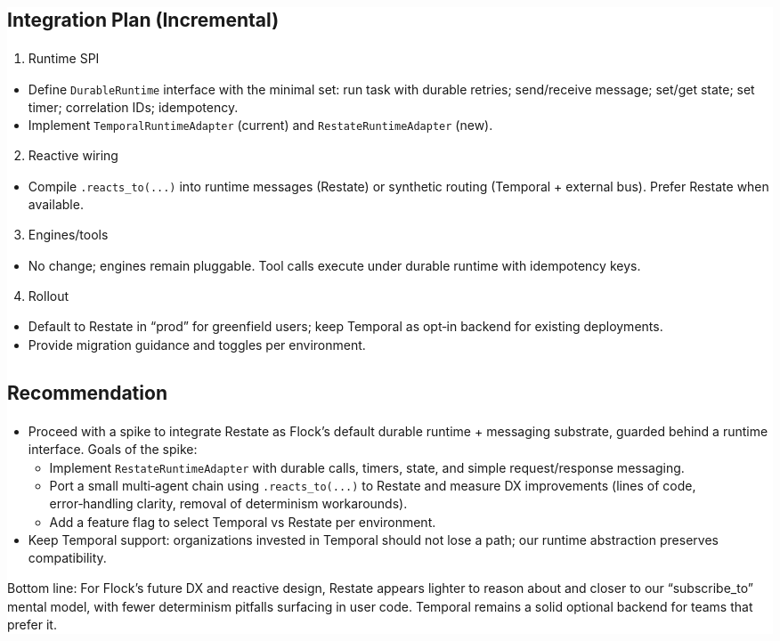 ## Integration Plan (Incremental)

1) Runtime SPI
- Define `DurableRuntime` interface with the minimal set: run task with durable retries; send/receive message; set/get state; set timer; correlation IDs; idempotency.
- Implement `TemporalRuntimeAdapter` (current) and `RestateRuntimeAdapter` (new).

2) Reactive wiring
- Compile `.reacts_to(...)` into runtime messages (Restate) or synthetic routing (Temporal + external bus). Prefer Restate when available.

3) Engines/tools
- No change; engines remain pluggable. Tool calls execute under durable runtime with idempotency keys.

4) Rollout
- Default to Restate in “prod” for greenfield users; keep Temporal as opt‑in backend for existing deployments.
- Provide migration guidance and toggles per environment.

## Recommendation

- Proceed with a spike to integrate Restate as Flock’s default durable runtime + messaging substrate, guarded behind a runtime interface. Goals of the spike:
  - Implement `RestateRuntimeAdapter` with durable calls, timers, state, and simple request/response messaging.
  - Port a small multi‑agent chain using `.reacts_to(...)` to Restate and measure DX improvements (lines of code, error‑handling clarity, removal of determinism workarounds).
  - Add a feature flag to select Temporal vs Restate per environment.
- Keep Temporal support: organizations invested in Temporal should not lose a path; our runtime abstraction preserves compatibility.

Bottom line: For Flock’s future DX and reactive design, Restate appears lighter to reason about and closer to our “subscribe_to” mental model, with fewer determinism pitfalls surfacing in user code. Temporal remains a solid optional backend for teams that prefer it.
